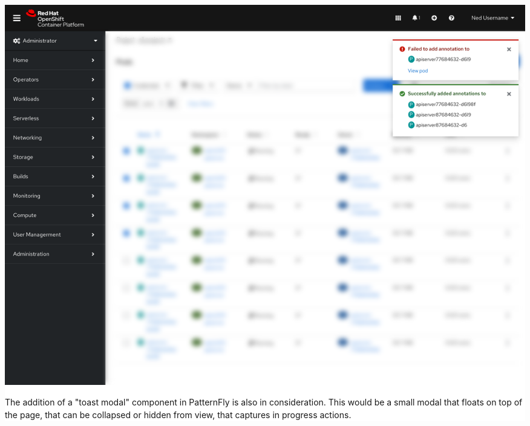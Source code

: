 ![failure-and-success-toasts](img/failure-and-success-toasts.png)

The addition of a "toast modal" component in PatternFly is also in consideration. This would be a small modal that floats on top of the page, that can be collapsed or hidden from view, that captures in progress actions.